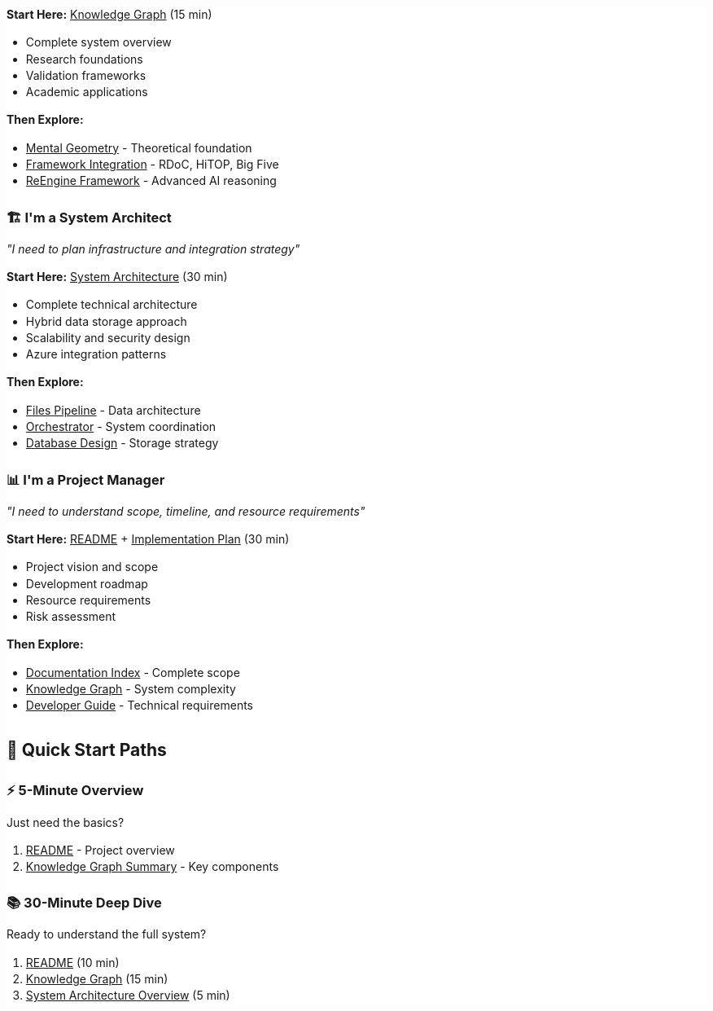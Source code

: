 **Start Here:** [Knowledge Graph](VOITHER_Knowledge_Graph_Updated.md) (15 min)
- Complete system overview
- Research foundations
- Validation frameworks
- Academic applications

**Then Explore:**
- [Mental Geometry](geometria_afetos_cognicao.md) - Theoretical foundation
- [Framework Integration](med_frameworks.md) - RDoC, HiTOP, Big Five
- [ReEngine Framework](ReEngine_Sec_01.md) - Advanced AI reasoning

### 🏗️ **I'm a System Architect**
*"I need to plan infrastructure and integration strategy"*

**Start Here:** [System Architecture](voither_system_architecture.md) (30 min)
- Complete technical architecture
- Hybrid data storage approach
- Scalability and security design
- Azure integration patterns

**Then Explore:**
- [Files Pipeline](VOITHER_files_pipeline.md) - Data architecture
- [Orchestrator](voither_orchestrator_doc.md) - System coordination
- [Database Design](DB_ideas.md) - Storage strategy

### 📊 **I'm a Project Manager**
*"I need to understand scope, timeline, and resource requirements"*

**Start Here:** [README](README.md) + [Implementation Plan](voither_implementation_plan.md) (30 min)
- Project vision and scope
- Development roadmap
- Resource requirements
- Risk assessment

**Then Explore:**
- [Documentation Index](DOCUMENTATION_INDEX.md) - Complete scope
- [Knowledge Graph](VOITHER_Knowledge_Graph_Updated.md) - System complexity
- [Developer Guide](guides/developer-guide.md) - Technical requirements

## 🚀 Quick Start Paths

### ⚡ **5-Minute Overview**
Just need the basics?
1. [README](README.md) - Project overview
2. [Knowledge Graph Summary](VOITHER_Knowledge_Graph_Updated.md#entidades-principais) - Key components

### 📚 **30-Minute Deep Dive**
Ready to understand the full system?
1. [README](README.md) (10 min)
2. [Knowledge Graph](VOITHER_Knowledge_Graph_Updated.md) (15 min)
3. [System Architecture Overview](voither_system_architecture.md#1-princípios-fundamentais-da-arquitetura-voither) (5 min)
